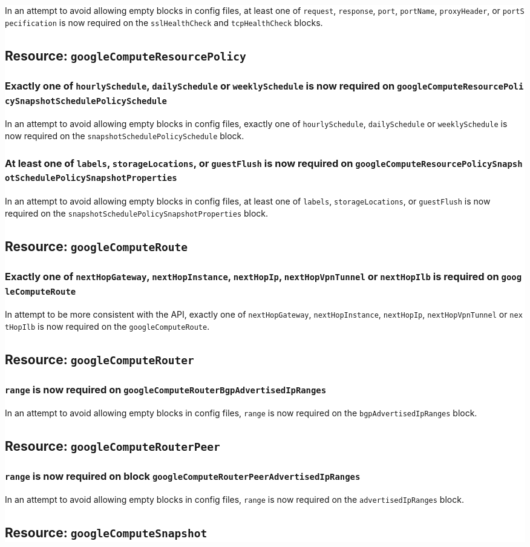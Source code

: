 In an attempt to avoid allowing empty blocks in config files, at least one of `request`, `response`, `port`, `portName`,
`proxyHeader`, or `portSpecification` is now required on the `sslHealthCheck` and `tcpHealthCheck` blocks.

## Resource: `googleComputeResourcePolicy`

### Exactly one of `hourlySchedule`, `dailySchedule` or `weeklySchedule` is now required on `googleComputeResourcePolicySnapshotSchedulePolicySchedule`

In an attempt to avoid allowing empty blocks in config files, exactly one
of `hourlySchedule`, `dailySchedule` or `weeklySchedule` is now required
on the `snapshotSchedulePolicySchedule` block.

### At least one of `labels`, `storageLocations`, or `guestFlush` is now required on `googleComputeResourcePolicySnapshotSchedulePolicySnapshotProperties`

In an attempt to avoid allowing empty blocks in config files, at least one of
`labels`, `storageLocations`, or `guestFlush` is now required on the
`snapshotSchedulePolicySnapshotProperties` block.

## Resource: `googleComputeRoute`

### Exactly one of `nextHopGateway`, `nextHopInstance`, `nextHopIp`, `nextHopVpnTunnel` or `nextHopIlb` is required on `googleComputeRoute`

In attempt to be more consistent with the API, exactly one of `nextHopGateway`, `nextHopInstance`,
`nextHopIp`, `nextHopVpnTunnel` or `nextHopIlb` is now required on the
`googleComputeRoute`.

## Resource: `googleComputeRouter`

### `range` is now required on `googleComputeRouterBgpAdvertisedIpRanges`

In an attempt to avoid allowing empty blocks in config files, `range` is now
required on the `bgpAdvertisedIpRanges` block.

## Resource: `googleComputeRouterPeer`

### `range` is now required on block `googleComputeRouterPeerAdvertisedIpRanges`

In an attempt to avoid allowing empty blocks in config files, `range` is now
required on the `advertisedIpRanges` block.

## Resource: `googleComputeSnapshot`
